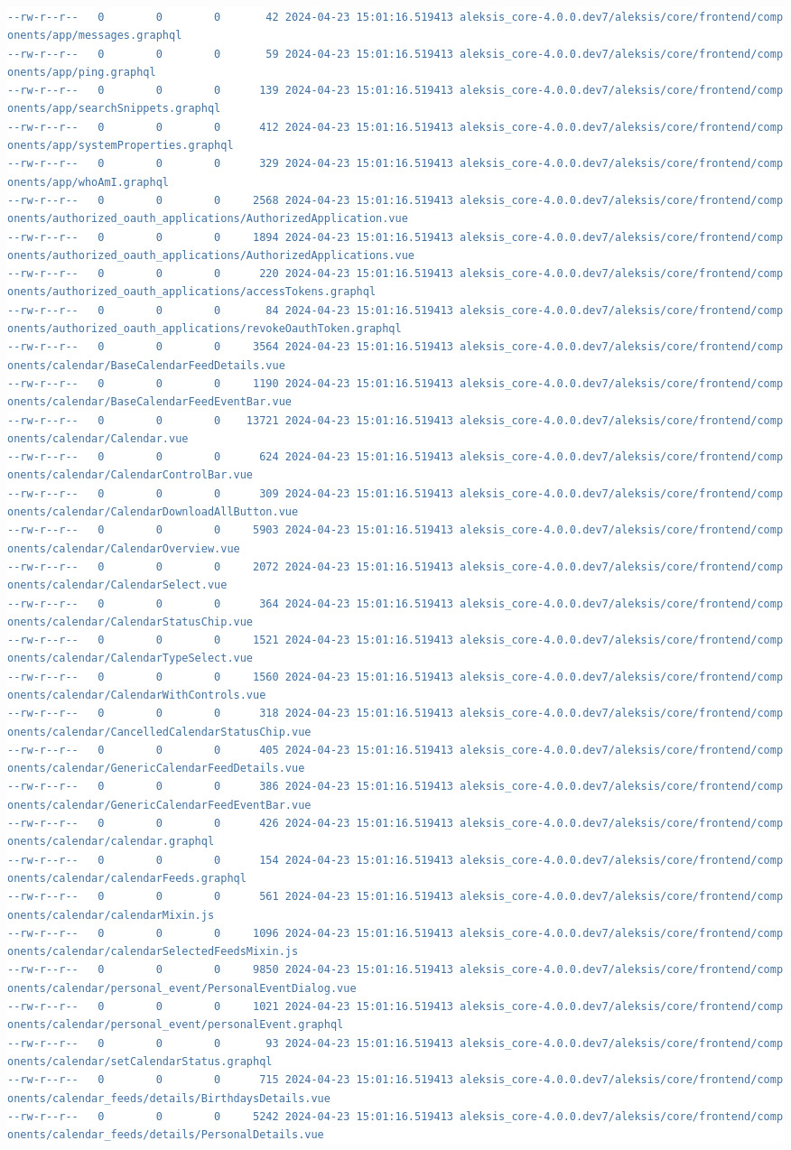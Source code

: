 ```diff
--rw-r--r--   0        0        0       42 2024-04-23 15:01:16.519413 aleksis_core-4.0.0.dev7/aleksis/core/frontend/components/app/messages.graphql
--rw-r--r--   0        0        0       59 2024-04-23 15:01:16.519413 aleksis_core-4.0.0.dev7/aleksis/core/frontend/components/app/ping.graphql
--rw-r--r--   0        0        0      139 2024-04-23 15:01:16.519413 aleksis_core-4.0.0.dev7/aleksis/core/frontend/components/app/searchSnippets.graphql
--rw-r--r--   0        0        0      412 2024-04-23 15:01:16.519413 aleksis_core-4.0.0.dev7/aleksis/core/frontend/components/app/systemProperties.graphql
--rw-r--r--   0        0        0      329 2024-04-23 15:01:16.519413 aleksis_core-4.0.0.dev7/aleksis/core/frontend/components/app/whoAmI.graphql
--rw-r--r--   0        0        0     2568 2024-04-23 15:01:16.519413 aleksis_core-4.0.0.dev7/aleksis/core/frontend/components/authorized_oauth_applications/AuthorizedApplication.vue
--rw-r--r--   0        0        0     1894 2024-04-23 15:01:16.519413 aleksis_core-4.0.0.dev7/aleksis/core/frontend/components/authorized_oauth_applications/AuthorizedApplications.vue
--rw-r--r--   0        0        0      220 2024-04-23 15:01:16.519413 aleksis_core-4.0.0.dev7/aleksis/core/frontend/components/authorized_oauth_applications/accessTokens.graphql
--rw-r--r--   0        0        0       84 2024-04-23 15:01:16.519413 aleksis_core-4.0.0.dev7/aleksis/core/frontend/components/authorized_oauth_applications/revokeOauthToken.graphql
--rw-r--r--   0        0        0     3564 2024-04-23 15:01:16.519413 aleksis_core-4.0.0.dev7/aleksis/core/frontend/components/calendar/BaseCalendarFeedDetails.vue
--rw-r--r--   0        0        0     1190 2024-04-23 15:01:16.519413 aleksis_core-4.0.0.dev7/aleksis/core/frontend/components/calendar/BaseCalendarFeedEventBar.vue
--rw-r--r--   0        0        0    13721 2024-04-23 15:01:16.519413 aleksis_core-4.0.0.dev7/aleksis/core/frontend/components/calendar/Calendar.vue
--rw-r--r--   0        0        0      624 2024-04-23 15:01:16.519413 aleksis_core-4.0.0.dev7/aleksis/core/frontend/components/calendar/CalendarControlBar.vue
--rw-r--r--   0        0        0      309 2024-04-23 15:01:16.519413 aleksis_core-4.0.0.dev7/aleksis/core/frontend/components/calendar/CalendarDownloadAllButton.vue
--rw-r--r--   0        0        0     5903 2024-04-23 15:01:16.519413 aleksis_core-4.0.0.dev7/aleksis/core/frontend/components/calendar/CalendarOverview.vue
--rw-r--r--   0        0        0     2072 2024-04-23 15:01:16.519413 aleksis_core-4.0.0.dev7/aleksis/core/frontend/components/calendar/CalendarSelect.vue
--rw-r--r--   0        0        0      364 2024-04-23 15:01:16.519413 aleksis_core-4.0.0.dev7/aleksis/core/frontend/components/calendar/CalendarStatusChip.vue
--rw-r--r--   0        0        0     1521 2024-04-23 15:01:16.519413 aleksis_core-4.0.0.dev7/aleksis/core/frontend/components/calendar/CalendarTypeSelect.vue
--rw-r--r--   0        0        0     1560 2024-04-23 15:01:16.519413 aleksis_core-4.0.0.dev7/aleksis/core/frontend/components/calendar/CalendarWithControls.vue
--rw-r--r--   0        0        0      318 2024-04-23 15:01:16.519413 aleksis_core-4.0.0.dev7/aleksis/core/frontend/components/calendar/CancelledCalendarStatusChip.vue
--rw-r--r--   0        0        0      405 2024-04-23 15:01:16.519413 aleksis_core-4.0.0.dev7/aleksis/core/frontend/components/calendar/GenericCalendarFeedDetails.vue
--rw-r--r--   0        0        0      386 2024-04-23 15:01:16.519413 aleksis_core-4.0.0.dev7/aleksis/core/frontend/components/calendar/GenericCalendarFeedEventBar.vue
--rw-r--r--   0        0        0      426 2024-04-23 15:01:16.519413 aleksis_core-4.0.0.dev7/aleksis/core/frontend/components/calendar/calendar.graphql
--rw-r--r--   0        0        0      154 2024-04-23 15:01:16.519413 aleksis_core-4.0.0.dev7/aleksis/core/frontend/components/calendar/calendarFeeds.graphql
--rw-r--r--   0        0        0      561 2024-04-23 15:01:16.519413 aleksis_core-4.0.0.dev7/aleksis/core/frontend/components/calendar/calendarMixin.js
--rw-r--r--   0        0        0     1096 2024-04-23 15:01:16.519413 aleksis_core-4.0.0.dev7/aleksis/core/frontend/components/calendar/calendarSelectedFeedsMixin.js
--rw-r--r--   0        0        0     9850 2024-04-23 15:01:16.519413 aleksis_core-4.0.0.dev7/aleksis/core/frontend/components/calendar/personal_event/PersonalEventDialog.vue
--rw-r--r--   0        0        0     1021 2024-04-23 15:01:16.519413 aleksis_core-4.0.0.dev7/aleksis/core/frontend/components/calendar/personal_event/personalEvent.graphql
--rw-r--r--   0        0        0       93 2024-04-23 15:01:16.519413 aleksis_core-4.0.0.dev7/aleksis/core/frontend/components/calendar/setCalendarStatus.graphql
--rw-r--r--   0        0        0      715 2024-04-23 15:01:16.519413 aleksis_core-4.0.0.dev7/aleksis/core/frontend/components/calendar_feeds/details/BirthdaysDetails.vue
--rw-r--r--   0        0        0     5242 2024-04-23 15:01:16.519413 aleksis_core-4.0.0.dev7/aleksis/core/frontend/components/calendar_feeds/details/PersonalDetails.vue
```